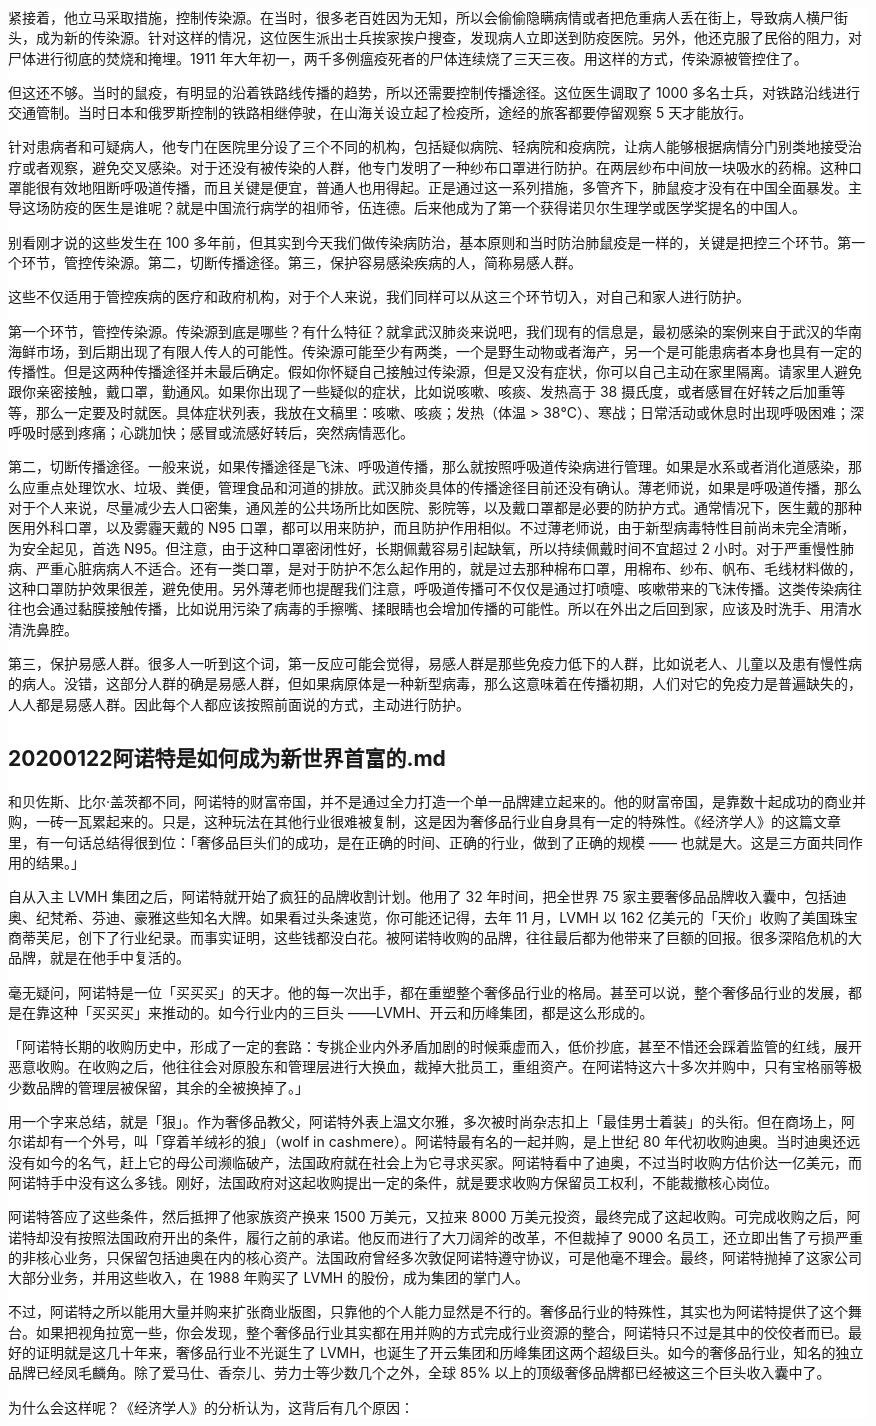 紧接着，他立马采取措施，控制传染源。在当时，很多老百姓因为无知，所以会偷偷隐瞒病情或者把危重病人丢在街上，导致病人横尸街头，成为新的传染源。针对这样的情况，这位医生派出士兵挨家挨户搜查，发现病人立即送到防疫医院。另外，他还克服了民俗的阻力，对尸体进行彻底的焚烧和掩埋。1911 年大年初一，两千多例瘟疫死者的尸体连续烧了三天三夜。用这样的方式，传染源被管控住了。

但这还不够。当时的鼠疫，有明显的沿着铁路线传播的趋势，所以还需要控制传播途径。这位医生调取了 1000 多名士兵，对铁路沿线进行交通管制。当时日本和俄罗斯控制的铁路相继停驶，在山海关设立起了检疫所，途经的旅客都要停留观察 5 天才能放行。

针对患病者和可疑病人，他专门在医院里分设了三个不同的机构，包括疑似病院、轻病院和疫病院，让病人能够根据病情分门别类地接受治疗或者观察，避免交叉感染。对于还没有被传染的人群，他专门发明了一种纱布口罩进行防护。在两层纱布中间放一块吸水的药棉。这种口罩能很有效地阻断呼吸道传播，而且关键是便宜，普通人也用得起。正是通过这一系列措施，多管齐下，肺鼠疫才没有在中国全面暴发。主导这场防疫的医生是谁呢？就是中国流行病学的祖师爷，伍连德。后来他成为了第一个获得诺贝尔生理学或医学奖提名的中国人。

别看刚才说的这些发生在 100 多年前，但其实到今天我们做传染病防治，基本原则和当时防治肺鼠疫是一样的，关键是把控三个环节。第一个环节，管控传染源。第二，切断传播途径。第三，保护容易感染疾病的人，简称易感人群。

这些不仅适用于管控疾病的医疗和政府机构，对于个人来说，我们同样可以从这三个环节切入，对自己和家人进行防护。

第一个环节，管控传染源。传染源到底是哪些？有什么特征？就拿武汉肺炎来说吧，我们现有的信息是，最初感染的案例来自于武汉的华南海鲜市场，到后期出现了有限人传人的可能性。传染源可能至少有两类，一个是野生动物或者海产，另一个是可能患病者本身也具有一定的传播性。但是这两种传播途径并未最后确定。假如你怀疑自己接触过传染源，但是又没有症状，你可以自己主动在家里隔离。请家里人避免跟你亲密接触，戴口罩，勤通风。如果你出现了一些疑似的症状，比如说咳嗽、咳痰、发热高于 38 摄氏度，或者感冒在好转之后加重等等，那么一定要及时就医。具体症状列表，我放在文稿里：咳嗽、咳痰；发热（体温 > 38℃）、寒战；日常活动或休息时出现呼吸困难；深呼吸时感到疼痛；心跳加快；感冒或流感好转后，突然病情恶化。

第二，切断传播途径。一般来说，如果传播途径是飞沫、呼吸道传播，那么就按照呼吸道传染病进行管理。如果是水系或者消化道感染，那么应重点处理饮水、垃圾、粪便，管理食品和河道的排放。武汉肺炎具体的传播途径目前还没有确认。薄老师说，如果是呼吸道传播，那么对于个人来说，尽量减少去人口密集，通风差的公共场所比如医院、影院等，以及戴口罩都是必要的防护方式。通常情况下，医生戴的那种医用外科口罩，以及雾霾天戴的 N95 口罩，都可以用来防护，而且防护作用相似。不过薄老师说，由于新型病毒特性目前尚未完全清晰，为安全起见，首选 N95。但注意，由于这种口罩密闭性好，长期佩戴容易引起缺氧，所以持续佩戴时间不宜超过 2 小时。对于严重慢性肺病、严重心脏病病人不适合。还有一类口罩，是对于防护不怎么起作用的，就是过去那种棉布口罩，用棉布、纱布、帆布、毛线材料做的，这种口罩防护效果很差，避免使用。另外薄老师也提醒我们注意，呼吸道传播可不仅仅是通过打喷嚏、咳嗽带来的飞沫传播。这类传染病往往也会通过黏膜接触传播，比如说用污染了病毒的手擦嘴、揉眼睛也会增加传播的可能性。所以在外出之后回到家，应该及时洗手、用清水清洗鼻腔。

第三，保护易感人群。很多人一听到这个词，第一反应可能会觉得，易感人群是那些免疫力低下的人群，比如说老人、儿童以及患有慢性病的病人。没错，这部分人群的确是易感人群，但如果病原体是一种新型病毒，那么这意味着在传播初期，人们对它的免疫力是普遍缺失的，人人都是易感人群。因此每个人都应该按照前面说的方式，主动进行防护。

## 20200122阿诺特是如何成为新世界首富的.md

和贝佐斯、比尔·盖茨都不同，阿诺特的财富帝国，并不是通过全力打造一个单一品牌建立起来的。他的财富帝国，是靠数十起成功的商业并购，一砖一瓦累起来的。只是，这种玩法在其他行业很难被复制，这是因为奢侈品行业自身具有一定的特殊性。《经济学人》的这篇文章里，有一句话总结得很到位：「奢侈品巨头们的成功，是在正确的时间、正确的行业，做到了正确的规模 —— 也就是大。这是三方面共同作用的结果。」

自从入主 LVMH 集团之后，阿诺特就开始了疯狂的品牌收割计划。他用了 32 年时间，把全世界 75 家主要奢侈品品牌收入囊中，包括迪奥、纪梵希、芬迪、豪雅这些知名大牌。如果看过头条速览，你可能还记得，去年 11 月，LVMH 以 162 亿美元的「天价」收购了美国珠宝商蒂芙尼，创下了行业纪录。而事实证明，这些钱都没白花。被阿诺特收购的品牌，往往最后都为他带来了巨额的回报。很多深陷危机的大品牌，就是在他手中复活的。

毫无疑问，阿诺特是一位「买买买」的天才。他的每一次出手，都在重塑整个奢侈品行业的格局。甚至可以说，整个奢侈品行业的发展，都是在靠这种「买买买」来推动的。如今行业内的三巨头 ——LVMH、开云和历峰集团，都是这么形成的。

「阿诺特长期的收购历史中，形成了一定的套路：专挑企业内外矛盾加剧的时候乘虚而入，低价抄底，甚至不惜还会踩着监管的红线，展开恶意收购。在收购之后，他往往会对原股东和管理层进行大换血，裁掉大批员工，重组资产。在阿诺特这六十多次并购中，只有宝格丽等极少数品牌的管理层被保留，其余的全被换掉了。」

用一个字来总结，就是「狠」。作为奢侈品教父，阿诺特外表上温文尔雅，多次被时尚杂志扣上「最佳男士着装」的头衔。但在商场上，阿尔诺却有一个外号，叫「穿着羊绒衫的狼」（wolf in cashmere）。阿诺特最有名的一起并购，是上世纪 80 年代初收购迪奥。当时迪奥还远没有如今的名气，赶上它的母公司濒临破产，法国政府就在社会上为它寻求买家。阿诺特看中了迪奥，不过当时收购方估价达一亿美元，而阿诺特手中没有这么多钱。刚好，法国政府对这起收购提出一定的条件，就是要求收购方保留员工权利，不能裁撤核心岗位。

阿诺特答应了这些条件，然后抵押了他家族资产换来 1500 万美元，又拉来 8000 万美元投资，最终完成了这起收购。可完成收购之后，阿诺特却没有按照法国政府开出的条件，履行之前的承诺。他反而进行了大刀阔斧的改革，不但裁掉了 9000 名员工，还立即出售了亏损严重的非核心业务，只保留包括迪奥在内的核心资产。法国政府曾经多次敦促阿诺特遵守协议，可是他毫不理会。最终，阿诺特抛掉了这家公司大部分业务，并用这些收入，在 1988 年购买了 LVMH 的股份，成为集团的掌门人。

不过，阿诺特之所以能用大量并购来扩张商业版图，只靠他的个人能力显然是不行的。奢侈品行业的特殊性，其实也为阿诺特提供了这个舞台。如果把视角拉宽一些，你会发现，整个奢侈品行业其实都在用并购的方式完成行业资源的整合，阿诺特只不过是其中的佼佼者而已。最好的证明就是这几十年来，奢侈品行业不光诞生了 LVMH，也诞生了开云集团和历峰集团这两个超级巨头。如今的奢侈品行业，知名的独立品牌已经凤毛麟角。除了爱马仕、香奈儿、劳力士等少数几个之外，全球 85% 以上的顶级奢侈品牌都已经被这三个巨头收入囊中了。

为什么会这样呢？《经济学人》的分析认为，这背后有几个原因：
